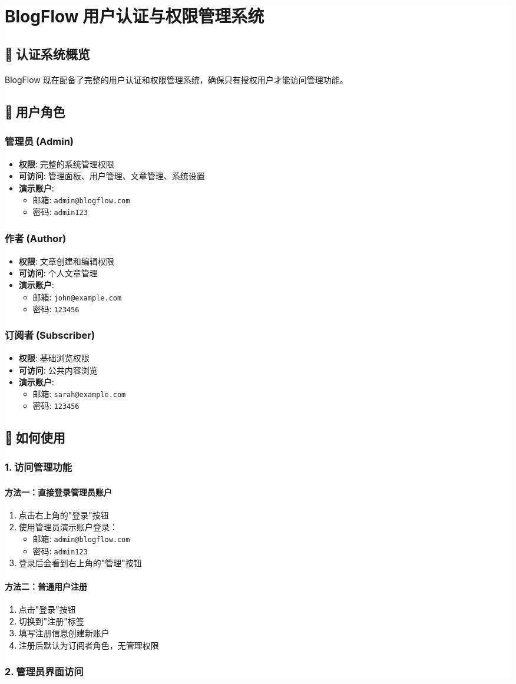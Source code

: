 # BlogFlow 用户认证与权限管理系统

## 🔐 认证系统概览

BlogFlow 现在配备了完整的用户认证和权限管理系统，确保只有授权用户才能访问管理功能。

## 👤 用户角色

### 管理员 (Admin)
- **权限**: 完整的系统管理权限
- **可访问**: 管理面板、用户管理、文章管理、系统设置
- **演示账户**: 
  - 邮箱: `admin@blogflow.com`
  - 密码: `admin123`

### 作者 (Author)
- **权限**: 文章创建和编辑权限
- **可访问**: 个人文章管理
- **演示账户**:
  - 邮箱: `john@example.com`
  - 密码: `123456`

### 订阅者 (Subscriber)
- **权限**: 基础浏览权限
- **可访问**: 公共内容浏览
- **演示账户**:
  - 邮箱: `sarah@example.com`
  - 密码: `123456`

## 🚀 如何使用

### 1. 访问管理功能

#### 方法一：直接登录管理员账户
1. 点击右上角的"登录"按钮
2. 使用管理员演示账户登录：
   - 邮箱: `admin@blogflow.com`
   - 密码: `admin123`
3. 登录后会看到右上角的"管理"按钮

#### 方法二：普通用户注册
1. 点击"登录"按钮
2. 切换到"注册"标签
3. 填写注册信息创建新账户
4. 注册后默认为订阅者角色，无管理权限

### 2. 管理员界面访问
